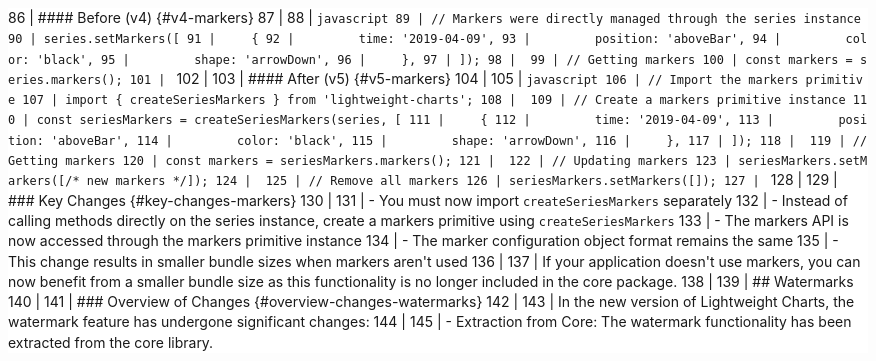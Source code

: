  86 | #### Before (v4) {#v4-markers}
 87 | 
 88 | ```javascript
 89 | // Markers were directly managed through the series instance
 90 | series.setMarkers([
 91 |     {
 92 |         time: '2019-04-09',
 93 |         position: 'aboveBar',
 94 |         color: 'black',
 95 |         shape: 'arrowDown',
 96 |     },
 97 | ]);
 98 | 
 99 | // Getting markers
100 | const markers = series.markers();
101 | ```
102 | 
103 | #### After (v5) {#v5-markers}
104 | 
105 | ```javascript
106 | // Import the markers primitive
107 | import { createSeriesMarkers } from 'lightweight-charts';
108 | 
109 | // Create a markers primitive instance
110 | const seriesMarkers = createSeriesMarkers(series, [
111 |     {
112 |         time: '2019-04-09',
113 |         position: 'aboveBar',
114 |         color: 'black',
115 |         shape: 'arrowDown',
116 |     },
117 | ]);
118 | 
119 | // Getting markers
120 | const markers = seriesMarkers.markers();
121 | 
122 | // Updating markers
123 | seriesMarkers.setMarkers([/* new markers */]);
124 | 
125 | // Remove all markers
126 | seriesMarkers.setMarkers([]);
127 | ```
128 | 
129 | ### Key Changes {#key-changes-markers}
130 | 
131 | - You must now import `createSeriesMarkers` separately
132 | - Instead of calling methods directly on the series instance, create a markers primitive using `createSeriesMarkers`
133 | - The markers API is now accessed through the markers primitive instance
134 | - The marker configuration object format remains the same
135 | - This change results in smaller bundle sizes when markers aren't used
136 | 
137 | If your application doesn't use markers, you can now benefit from a smaller bundle size as this functionality is no longer included in the core package.
138 | 
139 | ## Watermarks
140 | 
141 | ### Overview of Changes {#overview-changes-watermarks}
142 | 
143 | In the new version of Lightweight Charts, the watermark feature has undergone significant changes:
144 | 
145 | - Extraction from Core: The watermark functionality has been extracted from the core library.